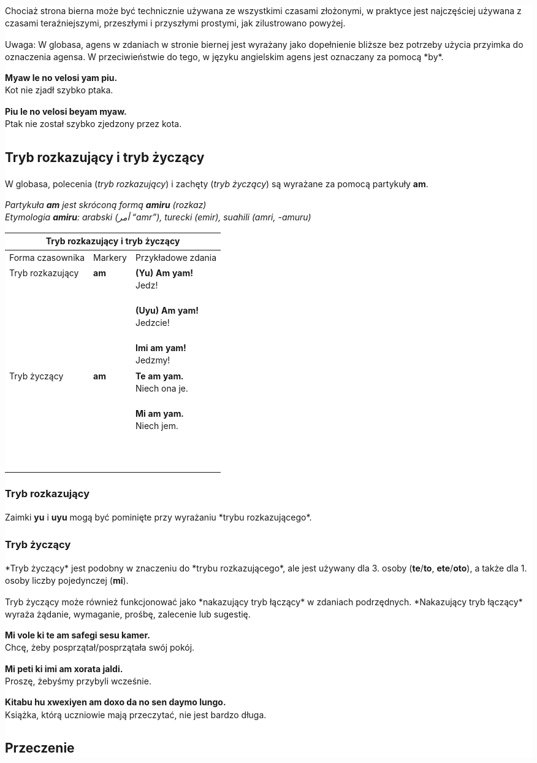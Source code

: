 <p>Chociaż strona bierna może być technicznie używana ze wszystkimi czasami złożonymi, w praktyce jest najczęściej
	używana z czasami teraźniejszymi, przeszłymi i przyszłymi prostymi, jak zilustrowano powyżej.</p>
<p>Uwaga: W globasa, agens w zdaniach w stronie biernej jest wyrażany jako dopełnienie bliższe bez potrzeby użycia
	przyimka do oznaczenia agensa. W przeciwieństwie do tego, w języku angielskim agens jest oznaczany za pomocą *by*.
</p>
<p><strong>Myaw le no velosi yam piu.</strong><br /> Kot nie zjadł szybko ptaka.</p>
<p><strong>Piu le no velosi beyam myaw.</strong><br /> Ptak nie został szybko zjedzony przez kota.</p>
<h2>Tryb rozkazujący i tryb życzący</h2>
<p>W globasa, polecenia (<em>tryb rozkazujący</em>) i zachęty (<em>tryb życzący</em>) są wyrażane za pomocą partykuły
	<strong>am</strong>.</p>
<p><em>Partykuła <strong>am</strong> jest skróconą formą <strong>amiru</strong> (rozkaz)<br /> Etymologia
		<strong>amiru</strong>: arabski (أمر “amr”), turecki (emir), suahili (amri, -amuru)</em></p>
<table>
	<thead>
		<tr>
			<th colspan="3">Tryb rozkazujący i tryb życzący</th>
		</tr>
	</thead>
	<tbody>
		<tr>
			<td>Forma czasownika</td>
			<td>Markery</td>
			<td>Przykładowe zdania</td>
		</tr>
		<tr>
			<td>Tryb rozkazujący<br /><br /><br /><br /><br /><br /><br /><br /></td>
			<td><strong>am</strong><br /><br /><br /><br /><br /><br /><br /><br /></td>
			<td><strong>(Yu) Am yam!</strong><br />Jedz!<br /><br /><strong>(Uyu) Am
					yam!</strong><br />Jedzcie!<br /><br /><strong>Imi am yam!</strong><br />Jedzmy!</td>
		</tr>
		<tr>
			<td>Tryb życzący<br /><br /><br /><br /><br /><br /><br /><br /></td>
			<td><strong>am</strong><br /><br /><br /><br /><br /><br /><br /><br /></td>
			<td><strong>Te am yam.</strong><br />Niech ona je.<br /><br /><strong>Mi am yam.</strong><br />Niech jem.
			</td>
		</tr>
	</tbody>
</table>
<h3>Tryb rozkazujący</h3>
<p>Zaimki <strong>yu</strong> i <strong>uyu</strong> mogą być pominięte przy wyrażaniu *trybu rozkazującego*.</p>
<h3>Tryb życzący</h3>
<p> *Tryb życzący* jest podobny w znaczeniu do *trybu rozkazującego*, ale jest używany dla 3. osoby
	(<strong>te</strong>/<strong>to</strong>, <strong>ete</strong>/<strong>oto</strong>), a także dla 1. osoby liczby
	pojedynczej (<strong>mi</strong>).</p>
<p>Tryb życzący może również funkcjonować jako *nakazujący tryb łączący* w zdaniach podrzędnych. *Nakazujący tryb
	łączący* wyraża żądanie, wymaganie, prośbę, zalecenie lub sugestię.</p>
<p><strong>Mi vole ki te am safegi sesu kamer.</strong><br /> Chcę, żeby posprzątał/posprzątała swój pokój.</p>
<p><strong>Mi peti ki imi am xorata jaldi.</strong><br /> Proszę, żebyśmy przybyli wcześnie.</p>
<p><strong>Kitabu hu xwexiyen am doxo da no sen daymo lungo.</strong><br /> Książka, którą uczniowie mają przeczytać,
	nie jest bardzo długa.</p>
<h2>Przeczenie</h2>